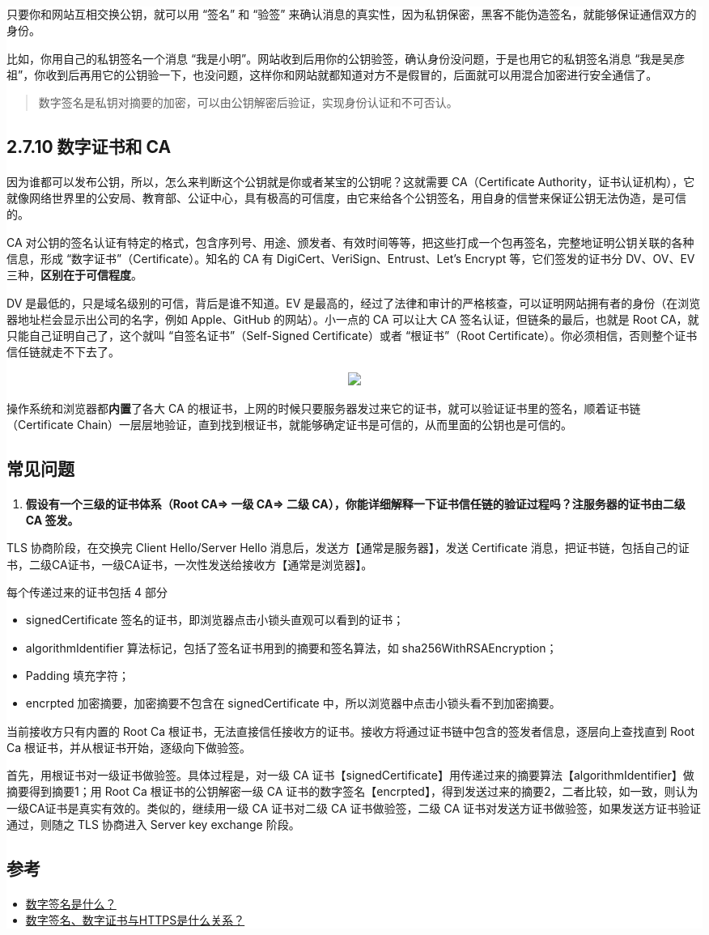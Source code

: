 只要你和网站互相交换公钥，就可以用 “签名” 和 “验签” 来确认消息的真实性，因为私钥保密，黑客不能伪造签名，就能够保证通信双方的身份。

比如，你用自己的私钥签名一个消息 “我是小明”。网站收到后用你的公钥验签，确认身份没问题，于是也用它的私钥签名消息 “我是吴彦祖”，你收到后再用它的公钥验一下，也没问题，这样你和网站就都知道对方不是假冒的，后面就可以用混合加密进行安全通信了。

> 数字签名是私钥对摘要的加密，可以由公钥解密后验证，实现身份认证和不可否认。

## 2.7.10 数字证书和 CA

因为谁都可以发布公钥，所以，怎么来判断这个公钥就是你或者某宝的公钥呢？这就需要 CA（Certificate Authority，证书认证机构），它就像网络世界里的公安局、教育部、公证中心，具有极高的可信度，由它来给各个公钥签名，用自身的信誉来保证公钥无法伪造，是可信的。

CA 对公钥的签名认证有特定的格式，包含序列号、用途、颁发者、有效时间等等，把这些打成一个包再签名，完整地证明公钥关联的各种信息，形成 “数字证书”（Certificate）。知名的 CA 有 DigiCert、VeriSign、Entrust、Let’s Encrypt 等，它们签发的证书分 DV、OV、EV 三种，**区别在于可信程度**。

DV 是最低的，只是域名级别的可信，背后是谁不知道。EV 是最高的，经过了法律和审计的严格核查，可以证明网站拥有者的身份（在浏览器地址栏会显示出公司的名字，例如 Apple、GitHub 的网站）。小一点的 CA 可以让大 CA 签名认证，但链条的最后，也就是 Root CA，就只能自己证明自己了，这个就叫 “自签名证书”（Self-Signed Certificate）或者 “根证书”（Root Certificate）。你必须相信，否则整个证书信任链就走不下去了。

<div align="center"><img src="https://cdn.xiaobinqt.cn/xiaobinqt.io/20230508/7f146d9b3d544b27a62407aeec2756b5.png" width=600  /></div>

操作系统和浏览器都**内置**了各大 CA 的根证书，上网的时候只要服务器发过来它的证书，就可以验证证书里的签名，顺着证书链（Certificate Chain）一层层地验证，直到找到根证书，就能够确定证书是可信的，从而里面的公钥也是可信的。

## 常见问题

1. **假设有一个三级的证书体系（Root CA=> 一级 CA=> 二级 CA），你能详细解释一下证书信任链的验证过程吗？注服务器的证书由二级 CA 签发。**

TLS 协商阶段，在交换完 Client Hello/Server Hello 消息后，发送方【通常是服务器】，发送 Certificate 消息，把证书链，包括自己的证书，二级CA证书，一级CA证书，一次性发送给接收方【通常是浏览器】。

每个传递过来的证书包括 4 部分

+ signedCertificate 签名的证书，即浏览器点击小锁头直观可以看到的证书；

+ algorithmIdentifier 算法标记，包括了签名证书用到的摘要和签名算法，如 sha256WithRSAEncryption；

+ Padding 填充字符；

+ encrpted 加密摘要，加密摘要不包含在 signedCertificate 中，所以浏览器中点击小锁头看不到加密摘要。

当前接收方只有内置的 Root Ca 根证书，无法直接信任接收方的证书。接收方将通过证书链中包含的签发者信息，逐层向上查找直到 Root Ca 根证书，并从根证书开始，逐级向下做验签。

首先，用根证书对一级证书做验签。具体过程是，对一级 CA 证书【signedCertificate】用传递过来的摘要算法【algorithmIdentifier】做摘要得到摘要1；用 Root Ca 根证书的公钥解密一级 CA 证书的数字签名【encrpted】，得到发送过来的摘要2，二者比较，如一致，则认为一级CA证书是真实有效的。类似的，继续用一级 CA 证书对二级 CA 证书做验签，二级 CA 证书对发送方证书做验签，如果发送方证书验证通过，则随之 TLS 协商进入 Server key exchange 阶段。

## 参考

+ [数字签名是什么？](http://www.ruanyifeng.com/blog/2011/08/what_is_a_digital_signature.html)
+ [数字签名、数字证书与HTTPS是什么关系？](https://www.zhihu.com/question/52493697)




